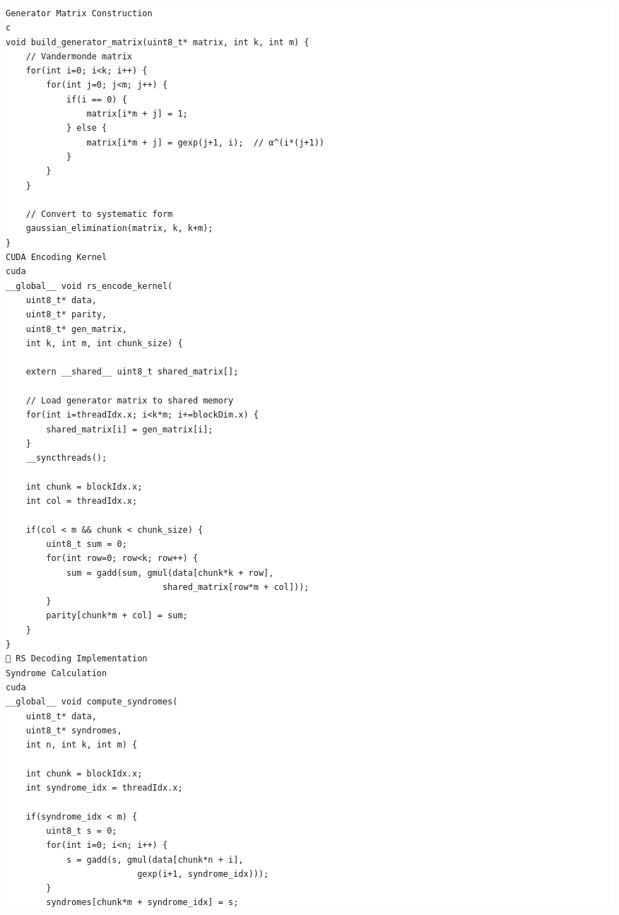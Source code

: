 ```cuda
Generator Matrix Construction
c
void build_generator_matrix(uint8_t* matrix, int k, int m) {
    // Vandermonde matrix
    for(int i=0; i<k; i++) {
        for(int j=0; j<m; j++) {
            if(i == 0) {
                matrix[i*m + j] = 1;
            } else {
                matrix[i*m + j] = gexp(j+1, i);  // α^(i*(j+1))
            }
        }
    }
    
    // Convert to systematic form
    gaussian_elimination(matrix, k, k+m);
}
CUDA Encoding Kernel
cuda
__global__ void rs_encode_kernel(
    uint8_t* data, 
    uint8_t* parity,
    uint8_t* gen_matrix,
    int k, int m, int chunk_size) {
    
    extern __shared__ uint8_t shared_matrix[];
    
    // Load generator matrix to shared memory
    for(int i=threadIdx.x; i<k*m; i+=blockDim.x) {
        shared_matrix[i] = gen_matrix[i];
    }
    __syncthreads();
    
    int chunk = blockIdx.x;
    int col = threadIdx.x;
    
    if(col < m && chunk < chunk_size) {
        uint8_t sum = 0;
        for(int row=0; row<k; row++) {
            sum = gadd(sum, gmul(data[chunk*k + row], 
                               shared_matrix[row*m + col]));
        }
        parity[chunk*m + col] = sum;
    }
}
🔄 RS Decoding Implementation
Syndrome Calculation
cuda
__global__ void compute_syndromes(
    uint8_t* data, 
    uint8_t* syndromes,
    int n, int k, int m) {
    
    int chunk = blockIdx.x;
    int syndrome_idx = threadIdx.x;
    
    if(syndrome_idx < m) {
        uint8_t s = 0;
        for(int i=0; i<n; i++) {
            s = gadd(s, gmul(data[chunk*n + i], 
                          gexp(i+1, syndrome_idx)));
        }
        syndromes[chunk*m + syndrome_idx] = s;
```